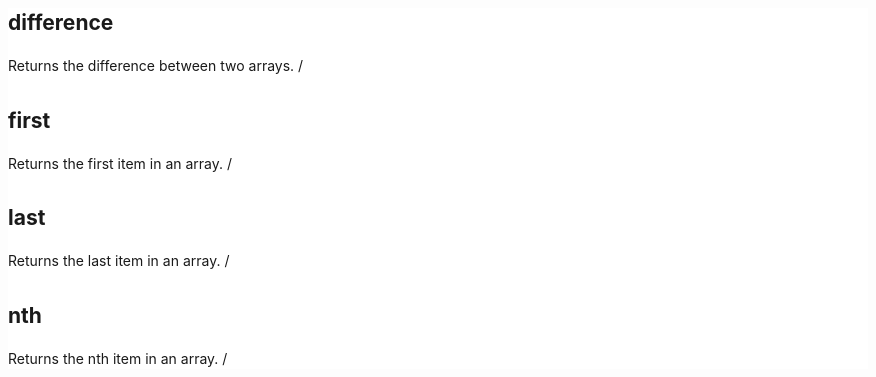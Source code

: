 ```html [preview]

```

## difference
Returns the difference between two arrays. /

```js [js]

```

```js [template]

```

```html [preview]

```

## first
Returns the first item in an array. /

```js [js]

```

```js [template]

```

```html [preview]

```

## last
Returns the last item in an array. /

```js [js]

```

```js [template]

```

```html [preview]

```

## nth
Returns the nth item in an array. /

```js [js]

```

```js [template]

```
